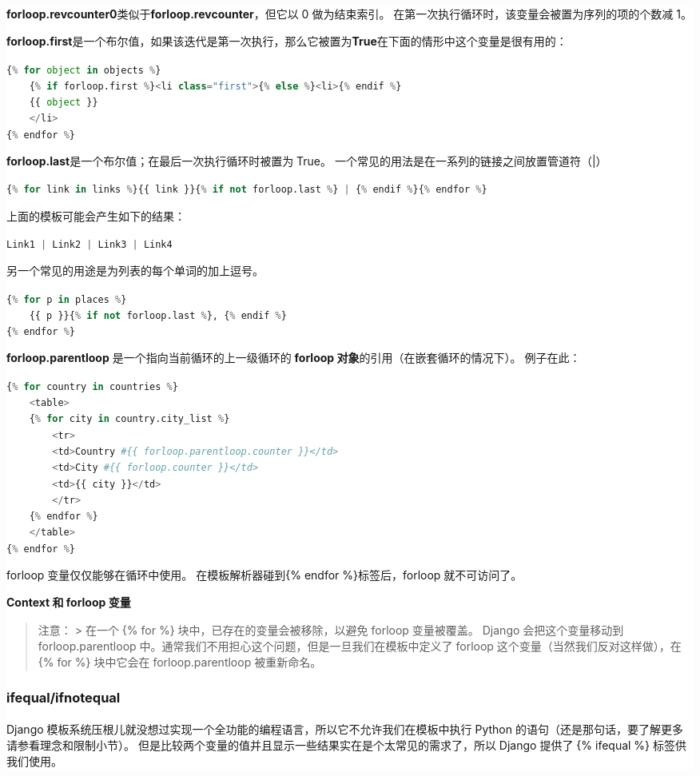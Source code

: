 **forloop.revcounter0**类似于**forloop.revcounter**，但它以 0 做为结束索引。 在第一次执行循环时，该变量会被置为序列的项的个数减 1。

**forloop.first**是一个布尔值，如果该迭代是第一次执行，那么它被置为**True**在下面的情形中这个变量是很有用的：

```py
{% for object in objects %}
    {% if forloop.first %}<li class="first">{% else %}<li>{% endif %}
    {{ object }}
    </li>
{% endfor %} 
```

**forloop.last**是一个布尔值；在最后一次执行循环时被置为 True。 一个常见的用法是在一系列的链接之间放置管道符（|）

```py
{% for link in links %}{{ link }}{% if not forloop.last %} | {% endif %}{% endfor %} 
```

上面的模板可能会产生如下的结果：

```py
Link1 | Link2 | Link3 | Link4 
```

另一个常见的用途是为列表的每个单词的加上逗号。

```py
{% for p in places %}
    {{ p }}{% if not forloop.last %}, {% endif %}
{% endfor %} 
```

**forloop.parentloop** 是一个指向当前循环的上一级循环的 **forloop 对象**的引用（在嵌套循环的情况下）。 例子在此：

```py
{% for country in countries %}
    <table>
    {% for city in country.city_list %}
        <tr>
        <td>Country #{{ forloop.parentloop.counter }}</td>
        <td>City #{{ forloop.counter }}</td>
        <td>{{ city }}</td>
        </tr>
    {% endfor %}
    </table>
{% endfor %} 
```

forloop 变量仅仅能够在循环中使用。 在模板解析器碰到{% endfor %}标签后，forloop 就不可访问了。

**Context 和 forloop 变量**

> 注意： > 在一个 {% for %} 块中，已存在的变量会被移除，以避免 forloop 变量被覆盖。 Django 会把这个变量移动到 forloop.parentloop 中。通常我们不用担心这个问题，但是一旦我们在模板中定义了 forloop 这个变量（当然我们反对这样做），在 {% for %} 块中它会在 forloop.parentloop 被重新命名。

### ifequal/ifnotequal

Django 模板系统压根儿就没想过实现一个全功能的编程语言，所以它不允许我们在模板中执行 Python 的语句（还是那句话，要了解更多请参看理念和限制小节）。 但是比较两个变量的值并且显示一些结果实在是个太常见的需求了，所以 Django 提供了 {% ifequal %} 标签供我们使用。
